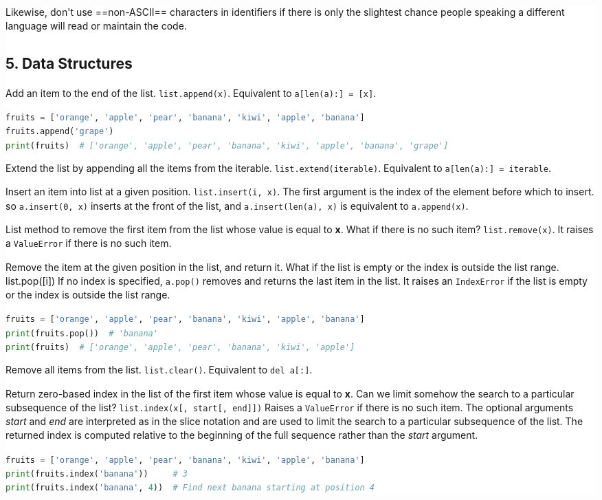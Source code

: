 Likewise, don't use ==non-ASCII== characters in identifiers if there is only the
slightest chance people speaking a different language will read or maintain the
code.

## 5. Data Structures

Add an item to the end of the list.
&#10;
`list.append(x)`. Equivalent to `a[len(a):] = [x]`.
```python
fruits = ['orange', 'apple', 'pear', 'banana', 'kiwi', 'apple', 'banana']
fruits.append('grape')
print(fruits)  # ['orange', 'apple', 'pear', 'banana', 'kiwi', 'apple', 'banana', 'grape']
```

Extend the list by appending all the items from the iterable.
&#10;
`list.extend(iterable)`. Equivalent to `a[len(a):] = iterable`.

Insert an item into list at a given position.
&#10;
`list.insert(i, x)`. The first argument is the index of the element before which
to insert. so `a.insert(0, x)` inserts at the front of the list, and
`a.insert(len(a), x)` is equivalent to `a.append(x)`.

List method to remove the first item from the list whose value is equal to
**x**. What if there is no such item?
&#10;
`list.remove(x)`. It raises a `ValueError` if there is no such item.

Remove the item at the given position in the list, and return it.
What if the list is empty or the index is outside the list range.
&#10;
list.pop([i])
If no index is specified, `a.pop()` removes and returns the last item in the
list. It raises an `IndexError` if the list is empty or the index is
outside the list range.
```python
fruits = ['orange', 'apple', 'pear', 'banana', 'kiwi', 'apple', 'banana']
print(fruits.pop())  # 'banana'
print(fruits)  # ['orange', 'apple', 'pear', 'banana', 'kiwi', 'apple']
```

Remove all items from the list.
&#10;
`list.clear()`. Equivalent to `del a[:]`.

Return zero-based index in the list of the first item whose value is equal to
**x**. Can we limit somehow the search to a particular subsequence of the list?
&#10;
`list.index(x[, start[, end]])`
Raises a `ValueError` if there is no such item.
The optional arguments *start* and *end* are interpreted as in the slice
notation and are used to limit the search to a particular subsequence of
the list. The returned index is computed relative to the beginning of
the full sequence rather than the *start* argument.
```python
fruits = ['orange', 'apple', 'pear', 'banana', 'kiwi', 'apple', 'banana']
print(fruits.index('banana'))     # 3
print(fruits.index('banana', 4))  # Find next banana starting at position 4
```
